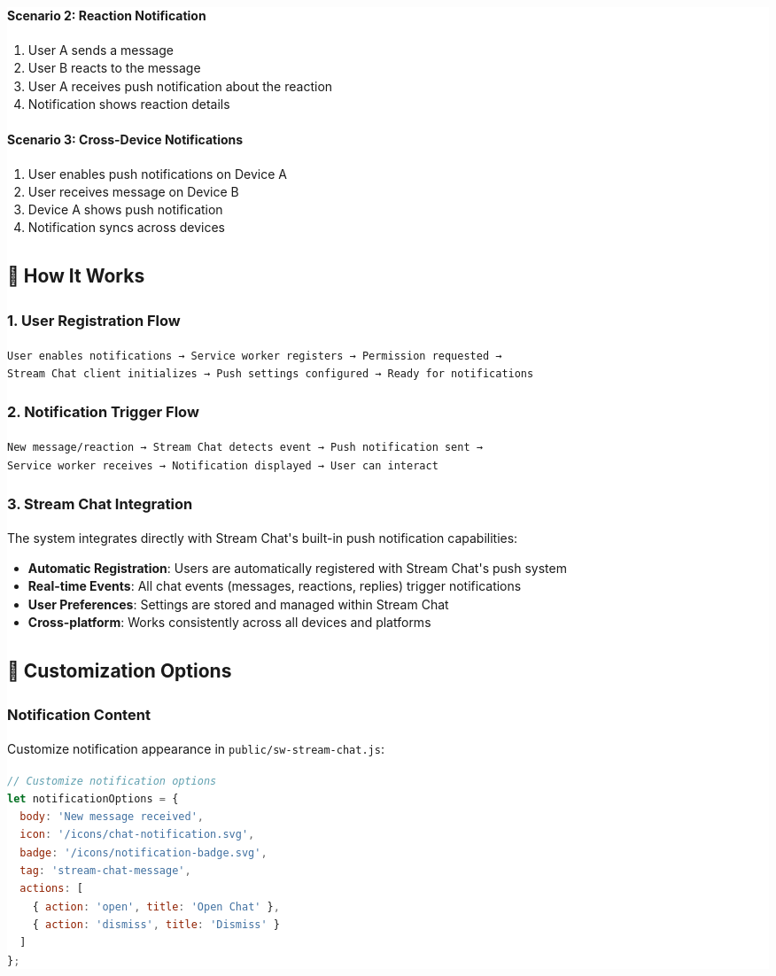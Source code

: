 #### **Scenario 2: Reaction Notification**
1. User A sends a message
2. User B reacts to the message
3. User A receives push notification about the reaction
4. Notification shows reaction details

#### **Scenario 3: Cross-Device Notifications**
1. User enables push notifications on Device A
2. User receives message on Device B
3. Device A shows push notification
4. Notification syncs across devices

## 🔔 **How It Works**

### **1. User Registration Flow**
```
User enables notifications → Service worker registers → Permission requested → 
Stream Chat client initializes → Push settings configured → Ready for notifications
```

### **2. Notification Trigger Flow**
```
New message/reaction → Stream Chat detects event → Push notification sent → 
Service worker receives → Notification displayed → User can interact
```

### **3. Stream Chat Integration**
The system integrates directly with Stream Chat's built-in push notification capabilities:

- **Automatic Registration**: Users are automatically registered with Stream Chat's push system
- **Real-time Events**: All chat events (messages, reactions, replies) trigger notifications
- **User Preferences**: Settings are stored and managed within Stream Chat
- **Cross-platform**: Works consistently across all devices and platforms

## 🎨 **Customization Options**

### **Notification Content**
Customize notification appearance in `public/sw-stream-chat.js`:

```javascript
// Customize notification options
let notificationOptions = {
  body: 'New message received',
  icon: '/icons/chat-notification.svg',
  badge: '/icons/notification-badge.svg',
  tag: 'stream-chat-message',
  actions: [
    { action: 'open', title: 'Open Chat' },
    { action: 'dismiss', title: 'Dismiss' }
  ]
};
```
